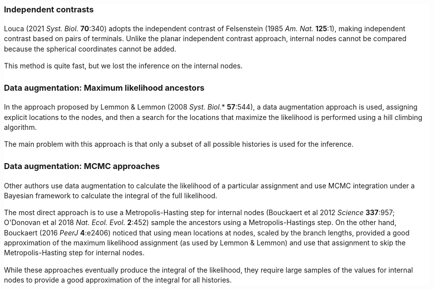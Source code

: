 ### Independent contrasts

Louca
(2021 *Syst. Biol.* **70**:340)
adopts the independent contrast of Felsenstein
(1985 *Am. Nat.* **125**:1),
making independent contrast based on pairs of terminals.
Unlike the planar independent contrast approach,
internal nodes cannot be compared
because the spherical coordinates cannot be added.

This method is quite fast,
but we lost the inference on the internal nodes.

### Data augmentation: Maximum likelihood ancestors

In the approach proposed by Lemmon & Lemmon
(2008 *Syst. Biol.** **57**:544),
a data augmentation approach is used,
assigning explicit locations to the nodes,
and then a search for the locations that maximize the likelihood
is performed using a hill climbing algorithm.

The main problem with this approach
is that only a subset of all possible histories
is used for the inference.

### Data augmentation: MCMC approaches

Other authors use data augmentation
to calculate the likelihood of a particular assignment
and use MCMC integration
under a Bayesian framework
to calculate the integral of the full likelihood.

The most direct approach
is to use a Metropolis-Hasting step for internal nodes
(Bouckaert et al 2012 *Science* **337**:957;
O'Donovan et al 2018 *Nat. Ecol. Evol.* **2**:452)
sample the ancestors using a Metropolis-Hastings step.
On the other hand,
Bouckaert
(2016 *PeerJ* **4**:e2406)
noticed that using mean locations at nodes,
scaled by the branch lengths,
provided a good approximation of the maximum likelihood assignment
(as used by Lemmon & Lemmon)
and use that assignment
to skip the Metropolis-Hasting step for internal nodes.

While these approaches
eventually produce the integral of the likelihood,
they require large samples of the values
for internal nodes to provide a good approximation
of the integral for all histories.
